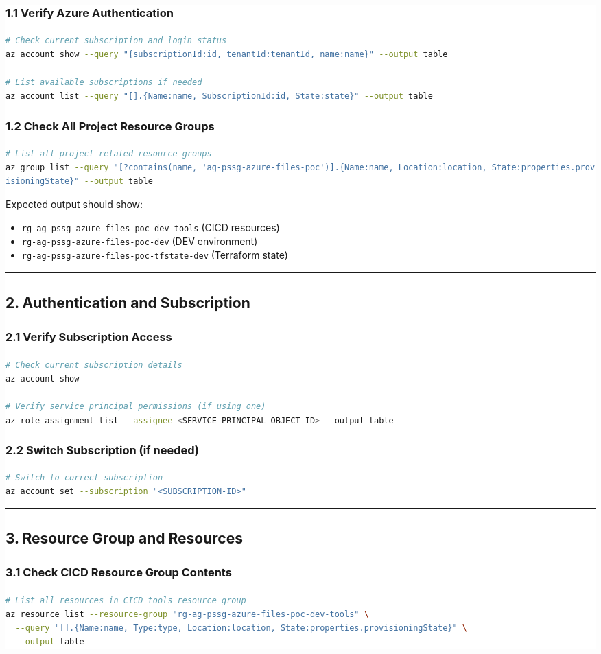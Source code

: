### 1.1 Verify Azure Authentication
```bash
# Check current subscription and login status
az account show --query "{subscriptionId:id, tenantId:tenantId, name:name}" --output table

# List available subscriptions if needed
az account list --query "[].{Name:name, SubscriptionId:id, State:state}" --output table
```

### 1.2 Check All Project Resource Groups
```bash
# List all project-related resource groups
az group list --query "[?contains(name, 'ag-pssg-azure-files-poc')].{Name:name, Location:location, State:properties.provisioningState}" --output table
```

Expected output should show:
- `rg-ag-pssg-azure-files-poc-dev-tools` (CICD resources)
- `rg-ag-pssg-azure-files-poc-dev` (DEV environment)
- `rg-ag-pssg-azure-files-poc-tfstate-dev` (Terraform state)

---

## 2. Authentication and Subscription

### 2.1 Verify Subscription Access
```bash
# Check current subscription details
az account show

# Verify service principal permissions (if using one)
az role assignment list --assignee <SERVICE-PRINCIPAL-OBJECT-ID> --output table
```

### 2.2 Switch Subscription (if needed)
```bash
# Switch to correct subscription
az account set --subscription "<SUBSCRIPTION-ID>"
```

---

## 3. Resource Group and Resources

### 3.1 Check CICD Resource Group Contents
```bash
# List all resources in CICD tools resource group
az resource list --resource-group "rg-ag-pssg-azure-files-poc-dev-tools" \
  --query "[].{Name:name, Type:type, Location:location, State:properties.provisioningState}" \
  --output table
```
